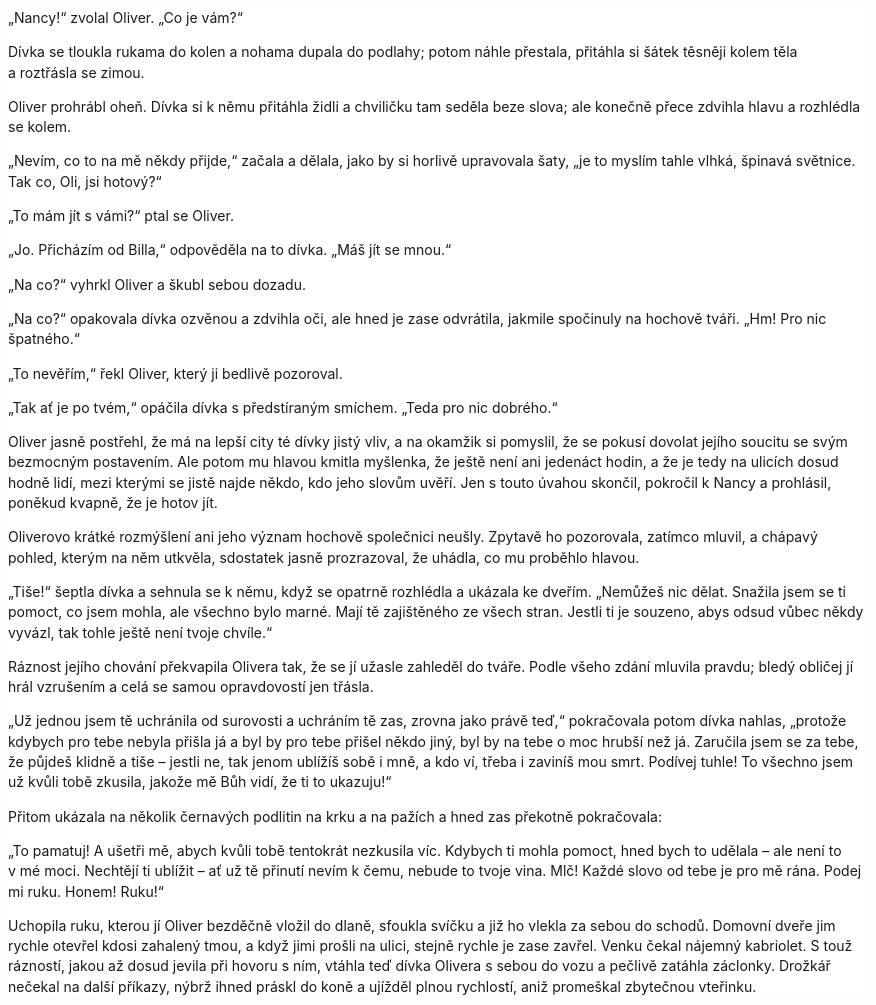 „Nancy!“ zvolal Oliver. „Co je vám?“

Dívka se tloukla rukama do kolen a nohama dupala do podlahy; potom náhle přestala, přitáhla si šátek těsněji kolem těla a roztřásla se zimou.

Oliver prohrábl oheň. Dívka si k němu přitáhla židli a chviličku tam seděla beze slova; ale konečně přece zdvihla hlavu a rozhlédla se kolem.

„Nevím, co to na mě někdy přijde,“ začala a dělala, jako by si horlivě upravovala šaty, „je to myslím tahle vlhká, špinavá světnice. Tak co, Oli, jsi hotový?“

„To mám jít s vámi?“ ptal se Oliver.

„Jo. Přicházím od Billa,“ odpověděla na to dívka. „Máš jít se mnou.“

„Na co?“ vyhrkl Oliver a škubl sebou dozadu.

„Na co?“ opakovala dívka ozvěnou a zdvihla oči, ale hned je zase odvrátila, jakmile spočinuly na hochově tváři. „Hm! Pro nic špatného.“

„To nevěřím,“ řekl Oliver, který ji bedlivě pozoroval.

„Tak ať je po tvém,“ opáčila dívka s předstíraným smíchem. „Teda pro nic dobrého.“

Oliver jasně postřehl, že má na lepší city té dívky jistý vliv, a na okamžik si pomyslil, že se pokusí dovolat jejího soucitu se svým bezmocným postavením. Ale potom mu hlavou kmitla myšlenka, že ještě není ani jedenáct hodin, a že je tedy na ulicích dosud hodně lidí, mezi kterými se jistě najde někdo, kdo jeho slovům uvěří. Jen s touto úvahou skončil, pokročil k Nancy a prohlásil, poněkud kvapně, že je hotov jít.

Oliverovo krátké rozmýšlení ani jeho význam hochově společnici neušly. Zpytavě ho pozorovala, zatímco mluvil, a chápavý pohled, kterým na něm utkvěla, sdostatek jasně prozrazoval, že uhádla, co mu proběhlo hlavou.

„Tiše!“ šeptla dívka a sehnula se k němu, když se opatrně rozhlédla a ukázala ke dveřím. „Nemůžeš nic dělat. Snažila jsem se ti pomoct, co jsem mohla, ale všechno bylo marné. Mají tě zajištěného ze všech stran. Jestli ti je souzeno, abys odsud vůbec někdy vyvázl, tak tohle ještě není tvoje chvíle.“

Ráznost jejího chování překvapila Olivera tak, že se jí užasle zahleděl do tváře. Podle všeho zdání mluvila pravdu; bledý obličej jí hrál vzrušením a celá se samou opravdovostí jen třásla.

„Už jednou jsem tě uchránila od surovosti a uchráním tě zas, zrovna jako právě teď,“ pokračovala potom dívka nahlas, „protože kdybych pro tebe nebyla přišla já a byl by pro tebe přišel někdo jiný, byl by na tebe o moc hrubší než já. Zaručila jsem se za tebe, že půjdeš klidně a tiše – jestli ne, tak jenom ublížíš sobě i mně, a kdo ví, třeba i zaviníš mou smrt. Podívej tuhle! To všechno jsem už kvůli tobě zkusila, jakože mě Bůh vidí, že ti to ukazuju!“

Přitom ukázala na několik černavých podlitin na krku a na pažích a hned zas překotně pokračovala:

„To pamatuj! A ušetři mě, abych kvůli tobě tentokrát nezkusila víc. Kdybych ti mohla pomoct, hned bych to udělala – ale není to v mé moci. Nechtějí ti ublížit – ať už tě přinutí nevím k čemu, nebude to tvoje vina. Mlč! Každé slovo od tebe je pro mě rána. Podej mi ruku. Honem! Ruku!“

Uchopila ruku, kterou jí Oliver bezděčně vložil do dlaně, sfoukla svíčku a již ho vlekla za sebou do schodů. Domovní dveře jim rychle otevřel kdosi zahalený tmou, a když jimi prošli na ulici, stejně rychle je zase zavřel. Venku čekal nájemný kabriolet. S touž rázností, jakou až dosud jevila při hovoru s ním, vtáhla teď dívka Olivera s sebou do vozu a pečlivě zatáhla záclonky. Drožkář nečekal na další příkazy, nýbrž ihned práskl do koně a ujížděl plnou rychlostí, aniž promeškal zbytečnou vteřinku.
